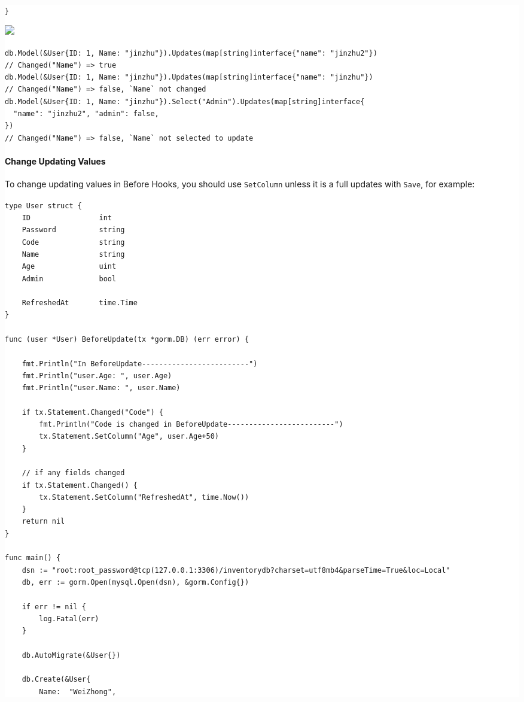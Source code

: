 ```
}
```

![](https://fixjourney.files.wordpress.com/2021/02/image-26.png?w=386)

```
db.Model(&User{ID: 1, Name: "jinzhu"}).Updates(map[string]interface{"name": "jinzhu2"})
// Changed("Name") => true
db.Model(&User{ID: 1, Name: "jinzhu"}).Updates(map[string]interface{"name": "jinzhu"})
// Changed("Name") => false, `Name` not changed
db.Model(&User{ID: 1, Name: "jinzhu"}).Select("Admin").Updates(map[string]interface{
  "name": "jinzhu2", "admin": false,
})
// Changed("Name") => false, `Name` not selected to update

```

#### Change Updating Values

To change updating values in Before Hooks, you should use `SetColumn` unless it is a full updates with `Save`, for example:

```
type User struct {
	ID                int
	Password          string
	Code              string
	Name              string
	Age               uint
	Admin             bool

	RefreshedAt       time.Time
}

func (user *User) BeforeUpdate(tx *gorm.DB) (err error) {

	fmt.Println("In BeforeUpdate-------------------------")
	fmt.Println("user.Age: ", user.Age)
	fmt.Println("user.Name: ", user.Name)

	if tx.Statement.Changed("Code") {
		fmt.Println("Code is changed in BeforeUpdate-------------------------")
		tx.Statement.SetColumn("Age", user.Age+50)
	}

	// if any fields changed
	if tx.Statement.Changed() {
		tx.Statement.SetColumn("RefreshedAt", time.Now())
	}
	return nil
}

func main() {
	dsn := "root:root_password@tcp(127.0.0.1:3306)/inventorydb?charset=utf8mb4&parseTime=True&loc=Local"
	db, err := gorm.Open(mysql.Open(dsn), &gorm.Config{})

	if err != nil {
		log.Fatal(err)
	}

	db.AutoMigrate(&User{})

	db.Create(&User{
		Name:  "WeiZhong",
```